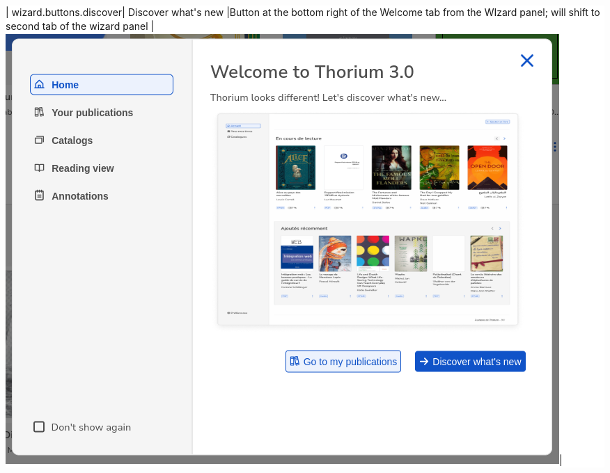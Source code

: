 | wizard.buttons.discover| Discover what's new	|Button at the bottom right of the Welcome tab from the WIzard panel; will shift to second tab of the wizard panel | ![screenshot](/images/localisation_context/locale_Context_Table-1-1.png)| 